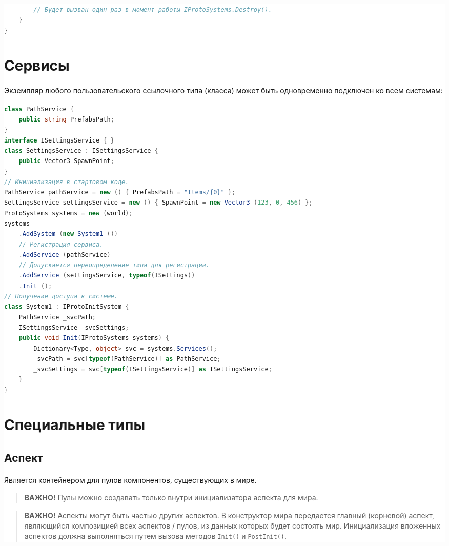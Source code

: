 ```c#
        // Будет вызван один раз в момент работы IProtoSystems.Destroy().
    }
}
```


# Сервисы
Экземпляр любого пользовательского ссылочного типа (класса) может быть одновременно подключен ко всем системам:
```c#
class PathService {
    public string PrefabsPath;
}
interface ISettingsService { }
class SettingsService : ISettingsService {
    public Vector3 SpawnPoint;
}
// Инициализация в стартовом коде.
PathService pathService = new () { PrefabsPath = "Items/{0}" };
SettingsService settingsService = new () { SpawnPoint = new Vector3 (123, 0, 456) };
ProtoSystems systems = new (world);
systems
    .AddSystem (new System1 ())
    // Регистрация сервиса.
    .AddService (pathService)
    // Допускается переопределение типа для регистрации.
    .AddService (settingsService, typeof(ISettings))
    .Init ();
// Получение доступа в системе.
class System1 : IProtoInitSystem {
    PathService _svcPath;
    ISettingsService _svcSettings;
    public void Init(IProtoSystems systems) {
        Dictionary<Type, object> svc = systems.Services();
        _svcPath = svc[typeof(PathService)] as PathService;
        _svcSettings = svc[typeof(ISettingsService)] as ISettingsService;
    }
}
```


# Специальные типы


## Аспект
Является контейнером для пулов компонентов, существующих в мире.

> **ВАЖНО!** Пулы можно создавать только внутри инициализатора аспекта для мира.

> **ВАЖНО!** Аспекты могут быть частью других аспектов. В конструктор мира передается главный (корневой) аспект,
> являющийся композицией всех аспектов / пулов, из данных которых будет состоять мир.
> Инициализация вложенных аспектов должна выполняться путем вызова методов `Init()` и `PostInit()`.
